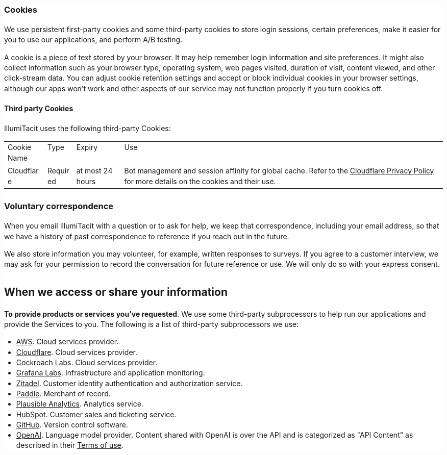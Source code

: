 ### Cookies

We use persistent first-party cookies and some third-party cookies to store login sessions, certain preferences, make it
easier for you to use our applications, and perform A/B testing.

A cookie is a piece of text stored by your browser. It may help remember login information and site preferences. It
might also collect information such as your browser type, operating system, web pages visited, duration of visit,
content viewed, and other click-stream data. You can adjust cookie retention settings and accept or block individual
cookies in your browser settings, although our apps won’t work and other aspects of our service may not function
properly if you turn cookies off.

#### Third party Cookies

IllumiTacit uses the following third-party Cookies:

|             |          |                  |                                                                                                                                                                                               |
| ---         | ---      | ---              | ---                                                                                                                                                                                           |
| Cookie Name | Type     | Expiry           | Use                                                                                                                                                                                           |
| Cloudflare  | Required | at most 24 hours | Bot management and session affinity for global cache. Refer to the [Cloudflare Privacy Policy](https://www.cloudflare.com/privacypolicy/) for more details on the cookies and their use.      |

### Voluntary correspondence

When you email IllumiTacit with a question or to ask for help, we keep that correspondence, including your email
address, so that we have a history of past correspondence to reference if you reach out in the future.

We also store information you may volunteer, for example, written responses to surveys. If you agree to a customer
interview, we may ask for your permission to record the conversation for future reference or use. We will only do so
with your express consent.

## When we access or share your information

**To provide products or services you’ve requested**. We use some third-party subprocessors to help run our applications
and provide the Services to you. The following is a list of third-party subprocessors we use:
* [AWS](https://aws.amazon.com/privacy/). Cloud services provider.
* [Cloudflare](https://www.cloudflare.com/privacypolicy/). Cloud services provider.
* [Cockroach Labs](https://www.cockroachlabs.com/privacy/). Cloud services provider.
* [Grafana Labs](https://grafana.com/legal/privacy-policy/). Infrastructure and application monitoring.
* [Zitadel](https://zitadel.com/docs/legal/privacy-policy). Customer identity authentication and authorization service.
* [Paddle](https://www.paddle.com/legal/gdpr). Merchant of record.
* [Plausible Analytics](https://plausible.io/data-policy). Analytics service.
* [HubSpot](https://www.hubspot.com/data-privacy/gdpr). Customer sales and ticketing service.
* [GitHub](https://docs.github.com/en/site-policy/privacy-policies/github-data-protection-agreement). Version control software.
* [OpenAI](https://openai.com/policies/privacy-policy). Language model provider. Content shared with OpenAI is over the
  API and is categorized as "API Content" as described in their [Terms of
  use](https://openai.com/policies/terms-of-use).
